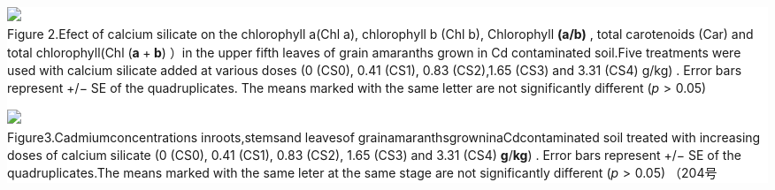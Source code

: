 ![](images/b5a7698009bb59a84e3d27a469da0bc5db900565e80e088a0fd6f2fd3b666823.jpg)  
Figure 2.Efect of calcium silicate on the chlorophyll a(Chl a), chlorophyll b (Chl b), Chlorophyll $\mathbf { ( a / b ) }$ , total carotenoids (Car) and total chlorophyll(Chl $\left( \mathbf { a } + \mathbf { b } \right)$ ）in the upper fifth leaves of grain amaranths grown in Cd contaminated soil.Five treatments were used with calcium silicate added at various doses (0 (CS0), 0.41 (CS1), 0.83 (CS2),1.65 (CS3) and 3.31 (CS4) $\mathrm { g / k g ) }$ . Error bars represent $+ / -$ SE of the quadruplicates. The means marked with the same letter are not significantly different $( p > 0 . 0 5 )$

![](images/6e72eb895e1a82dc44601fa66a3fe376887315514406d21e59d1e8b9383d1741.jpg)  
Figure3.Cadmiumconcentrations inroots,stemsand leavesof grainamaranthsgrowninaCdcontaminated soil treated with increasing doses of calcium silicate (0 (CS0), 0.41 (CS1), 0.83 (CS2), 1.65 (CS3) and 3.31 (CS4) $\mathbf { g } / \mathbf { k g } )$ . Error bars represent $+ / -$ SE of the quadruplicates.The means marked with the same leter at the same stage are not significantly different $( p > 0 . 0 5 )$ （204号